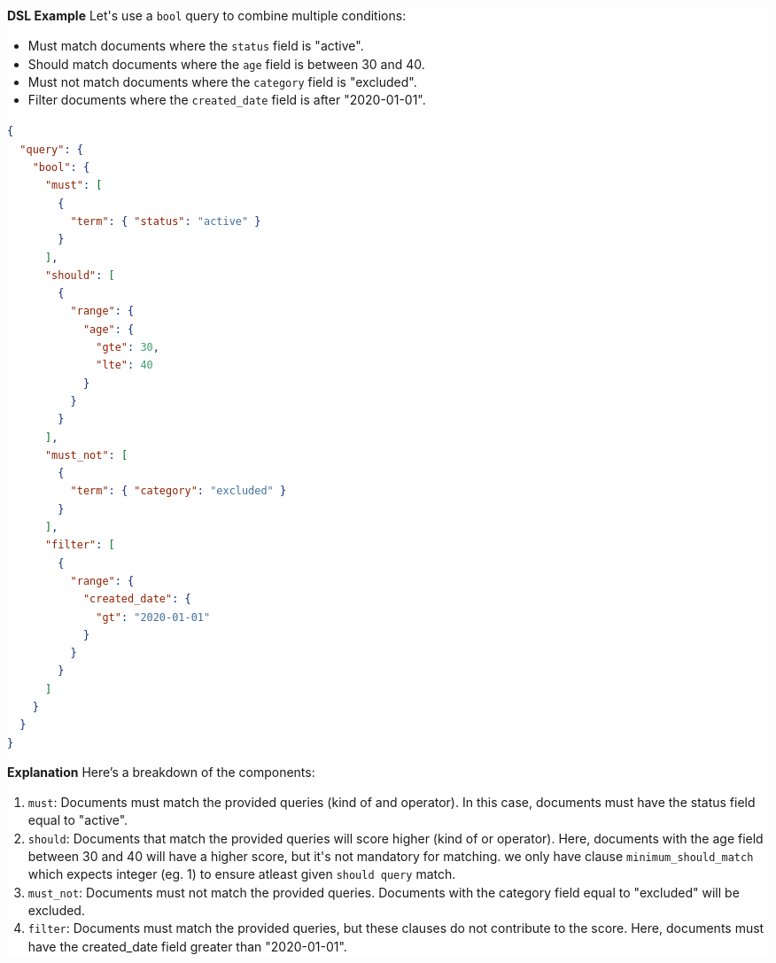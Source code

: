 **DSL Example**
Let's use a `bool` query to combine multiple conditions:

- Must match documents where the `status` field is "active".
- Should match documents where the `age` field is between 30 and 40.
- Must not match documents where the `category` field is "excluded".
- Filter documents where the `created_date` field is after "2020-01-01".

```json
{
  "query": {
    "bool": {
      "must": [
        {
          "term": { "status": "active" }
        }
      ],
      "should": [
        {
          "range": {
            "age": {
              "gte": 30,
              "lte": 40
            }
          }
        }
      ],
      "must_not": [
        {
          "term": { "category": "excluded" }
        }
      ],
      "filter": [
        {
          "range": {
            "created_date": {
              "gt": "2020-01-01"
            }
          }
        }
      ]
    }
  }
}
```
**Explanation**
Here’s a breakdown of the components:
1. `must`: Documents must match the provided queries (kind of and operator). In this case, documents must have the status field equal to "active".
2. `should`: Documents that match the provided queries will score higher (kind of or operator). Here, documents with the age field between 30 and 40 will have a higher score, but it's not mandatory for matching. we only have clause `minimum_should_match` which expects integer (eg. 1) to ensure atleast given `should query` match. 
3. `must_not`: Documents must not match the provided queries. Documents with the category field equal to "excluded" will be excluded.
4. `filter`: Documents must match the provided queries, but these clauses do not contribute to the score. Here, documents must have the created_date field greater than "2020-01-01".
